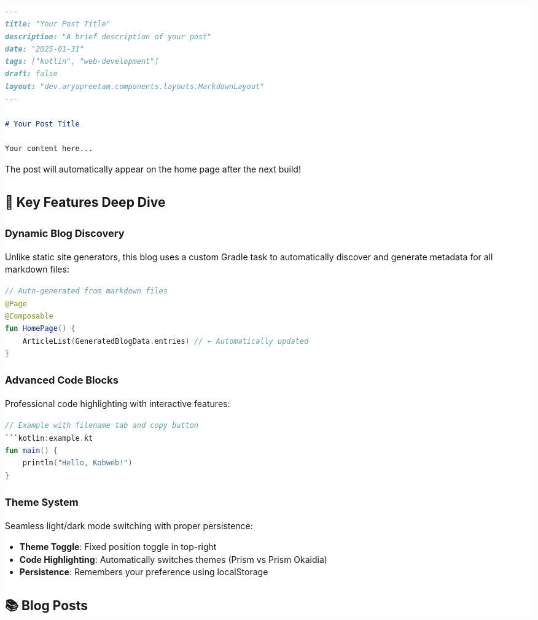 ```markdown
---
title: "Your Post Title"
description: "A brief description of your post"
date: "2025-01-31"
tags: ["kotlin", "web-development"]
draft: false
layout: "dev.aryapreetam.components.layouts.MarkdownLayout"
---

# Your Post Title

Your content here...
```

The post will automatically appear on the home page after the next build!

## 🎯 Key Features Deep Dive

### Dynamic Blog Discovery

Unlike static site generators, this blog uses a custom Gradle task to automatically discover and generate metadata for
all markdown files:

```kotlin
// Auto-generated from markdown files
@Page
@Composable
fun HomePage() {
    ArticleList(GeneratedBlogData.entries) // ← Automatically updated
}
```

### Advanced Code Blocks

Professional code highlighting with interactive features:

```kotlin
// Example with filename tab and copy button
```kotlin:example.kt
fun main() {
    println("Hello, Kobweb!")
}
```

### Theme System

Seamless light/dark mode switching with proper persistence:

- **Theme Toggle**: Fixed position toggle in top-right
- **Code Highlighting**: Automatically switches themes (Prism vs Prism Okaidia)
- **Persistence**: Remembers your preference using localStorage

## 📚 Blog Posts

